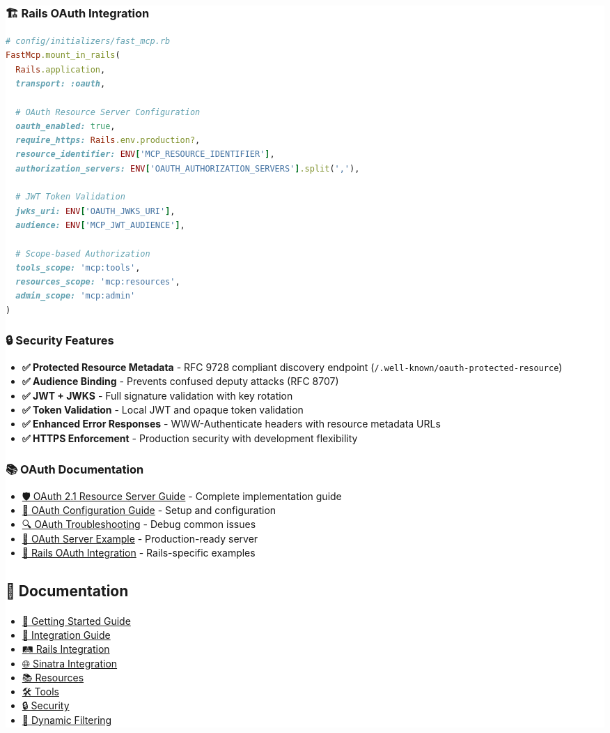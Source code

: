 ### 🏗️ Rails OAuth Integration

```ruby
# config/initializers/fast_mcp.rb
FastMcp.mount_in_rails(
  Rails.application,
  transport: :oauth,

  # OAuth Resource Server Configuration
  oauth_enabled: true,
  require_https: Rails.env.production?,
  resource_identifier: ENV['MCP_RESOURCE_IDENTIFIER'],
  authorization_servers: ENV['OAUTH_AUTHORIZATION_SERVERS'].split(','),

  # JWT Token Validation
  jwks_uri: ENV['OAUTH_JWKS_URI'],
  audience: ENV['MCP_JWT_AUDIENCE'],

  # Scope-based Authorization
  tools_scope: 'mcp:tools',
  resources_scope: 'mcp:resources',
  admin_scope: 'mcp:admin'
)
```

### 🔒 Security Features

- **✅ Protected Resource Metadata** - RFC 9728 compliant discovery endpoint (`/.well-known/oauth-protected-resource`)
- **✅ Audience Binding** - Prevents confused deputy attacks (RFC 8707)
- **✅ JWT + JWKS** - Full signature validation with key rotation
- **✅ Token Validation** - Local JWT and opaque token validation
- **✅ Enhanced Error Responses** - WWW-Authenticate headers with resource metadata URLs
- **✅ HTTPS Enforcement** - Production security with development flexibility

### 📚 OAuth Documentation

- [🛡️ OAuth 2.1 Resource Server Guide](docs/oauth-resource-server.md) - Complete implementation guide
- [🔧 OAuth Configuration Guide](docs/oauth-configuration-guide.md) - Setup and configuration
- [🔍 OAuth Troubleshooting](docs/oauth-troubleshooting.md) - Debug common issues
- [🚀 OAuth Server Example](examples/server_with_oauth_transport.rb) - Production-ready server
- [🚂 Rails OAuth Integration](examples/rails_oauth_integration.rb) - Rails-specific examples

## 📖 Documentation

- [🚀 Getting Started Guide](docs/getting_started.md)
- [🧩 Integration Guide](docs/integration_guide.md)
- [🛤️ Rails Integration](docs/rails_integration.md)
- [🌐 Sinatra Integration](docs/sinatra_integration.md)
- [📚 Resources](docs/resources.md)
- [🛠️ Tools](docs/tools.md)
- [🔒 Security](docs/security.md)
- [🎯 Dynamic Filtering](docs/filtering.md)
